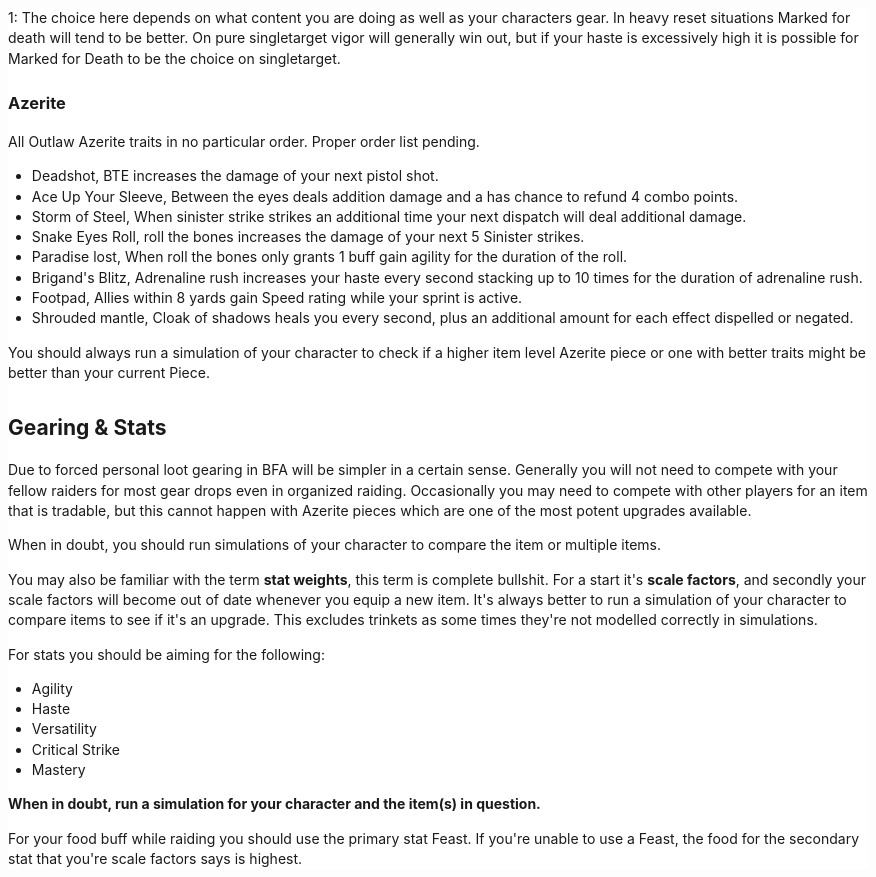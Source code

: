 1: The choice here depends on what content you are doing as well as your characters gear. In heavy reset situations Marked for death will tend to be better. On pure singletarget vigor will generally win out, but if your haste is excessively high it is possible for Marked for Death to be the choice on singletarget.



### Azerite

All Outlaw Azerite traits in no particular order. Proper order list pending.

- Deadshot, BTE increases the damage of your next pistol shot.
- Ace Up Your Sleeve, Between the eyes deals addition damage and a has chance to refund 4 combo points.
- Storm of Steel, When sinister strike strikes an additional time your next dispatch will deal additional damage.
- Snake Eyes Roll, roll the bones increases the damage of your next 5 Sinister strikes.
- Paradise lost, When roll the bones only grants 1 buff gain agility for the duration of the roll.
- Brigand's Blitz, Adrenaline rush increases your haste every second stacking up to 10 times for the duration of adrenaline rush.
- Footpad, Allies within 8 yards gain Speed rating while your sprint is active.
- Shrouded mantle, Cloak of shadows heals you every second, plus an additional amount for each effect dispelled or negated.


You should always run a simulation of your character to check if a higher item
level Azerite piece or one with better traits might be better than your current Piece.

## Gearing &amp; Stats

Due to forced personal loot gearing in BFA will be simpler in a certain sense. Generally you will not need to compete with your fellow raiders for most gear drops even in organized raiding. Occasionally you may need to compete with other players for an item that is tradable, but this cannot happen with Azerite pieces which are one of the most potent upgrades available.

When in doubt, you should run simulations of your character to compare the item
or multiple items.

You may also be familiar with the term **stat weights**, this term is complete
bullshit. For a start it's **scale factors**, and secondly your scale factors
will become out of date whenever you equip a new item. It's always better to run
a simulation of your character to compare items to see if it's an upgrade. This
excludes trinkets as some times they're not modelled correctly in simulations.

For stats you should be aiming for the following:

- Agility
- Haste
- Versatility
- Critical Strike
- Mastery

**When in doubt, run a simulation for your character and the item(s) in
question.**

For your food buff while raiding you should use the primary stat Feast. If
you're unable to use a Feast, the food for the secondary stat that you're scale
factors says is highest.
